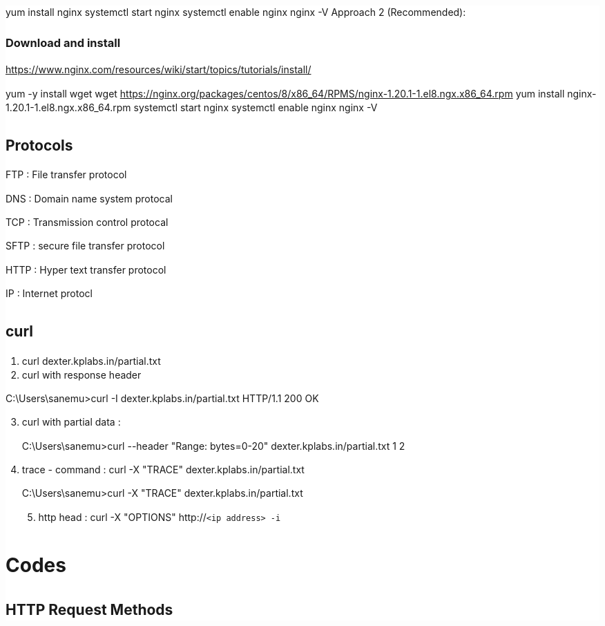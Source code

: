 yum install nginx
systemctl start nginx
systemctl enable nginx
nginx -V
Approach 2 (Recommended):

### Download and install

https://www.nginx.com/resources/wiki/start/topics/tutorials/install/

yum -y install wget
wget https://nginx.org/packages/centos/8/x86_64/RPMS/nginx-1.20.1-1.el8.ngx.x86_64.rpm
yum install nginx-1.20.1-1.el8.ngx.x86_64.rpm
systemctl start nginx
systemctl enable nginx
nginx -V

## Protocols

FTP : File transfer protocol

DNS : Domain name system protocal

TCP : Transmission control protocal

SFTP : secure file transfer protocol

HTTP : Hyper text transfer protocol

IP : Internet protocl

## curl

1. curl dexter.kplabs.in/partial.txt
2. curl with response header

C:\Users\sanemu>curl -I dexter.kplabs.in/partial.txt
HTTP/1.1 200 OK

3. curl with partial data :

   C:\Users\sanemu>curl --header "Range: bytes=0-20" dexter.kplabs.in/partial.txt
   1
   2
4. trace - command : curl -X "TRACE" dexter.kplabs.in/partial.txt

   C:\Users\sanemu>curl -X "TRACE" dexter.kplabs.in/partial.txt

   5. http head : curl -X "OPTIONS" http://`<ip address> -i `

# Codes

## HTTP Request Methods
